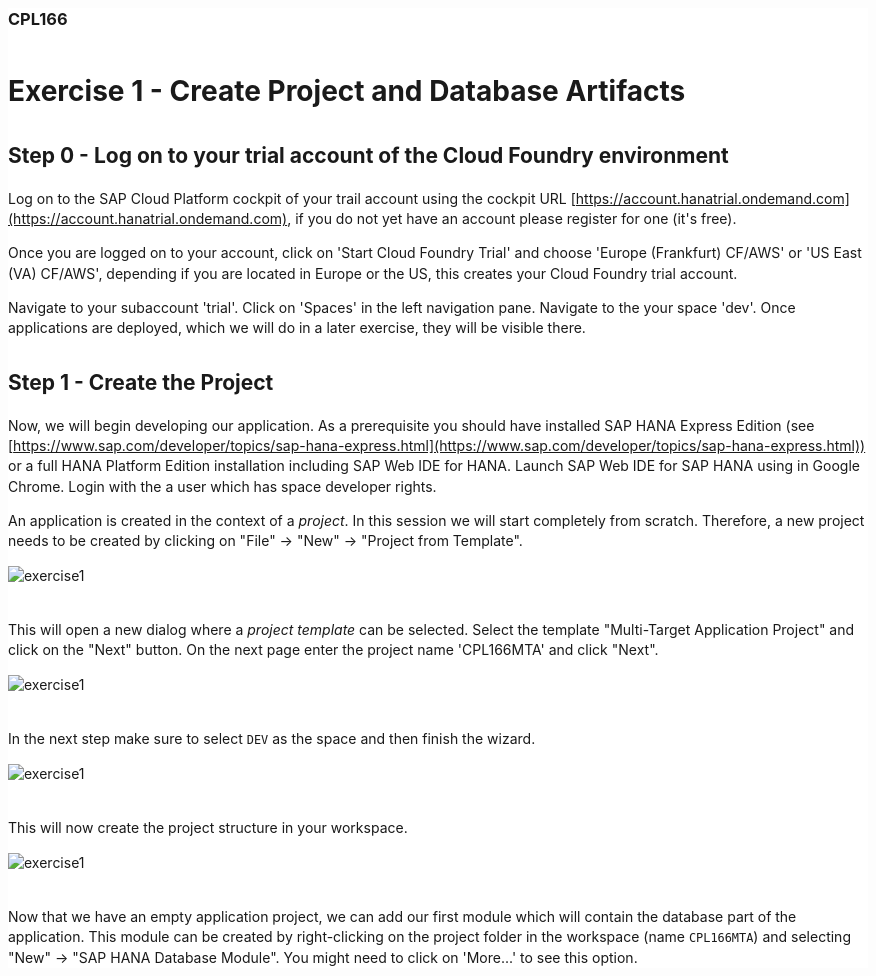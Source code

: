 ### CPL166 
# Exercise 1 - Create Project and Database Artifacts

## Step 0 - Log on to your trial account of the Cloud Foundry environment
Log on to the SAP Cloud Platform cockpit of your trail account using the cockpit URL [https://account.hanatrial.ondemand.com](https://account.hanatrial.ondemand.com), if you do not yet have an account please register for one (it's free).

Once you are logged on to your account, click on 'Start Cloud Foundry Trial' and choose 'Europe (Frankfurt) CF/AWS' or 'US East (VA) CF/AWS', depending if you are located in Europe or the US, this creates your Cloud Foundry trial account.

Navigate to your subaccount 'trial'. Click on 'Spaces' in the left navigation pane. Navigate to the your space 'dev'. Once applications are deployed, which we will do in a later exercise, they will be visible there.

## Step 1 - Create the Project
Now, we will begin developing our application. As a prerequisite you should have installed SAP HANA Express Edition (see [https://www.sap.com/developer/topics/sap-hana-express.html](https://www.sap.com/developer/topics/sap-hana-express.html)) or a full HANA Platform Edition installation including SAP Web IDE for HANA.
Launch SAP Web IDE for SAP HANA using in Google Chrome. Login with the a user which has space developer rights.

An application is created in the context of a _project_. In this session we will start completely from scratch. Therefore, a new project needs to be created by clicking on "File" -> "New" -> "Project from Template".

<img src="img/CPL166_000.png" alt="exercise1" width="60%"> 
<br><br>

This will open a new dialog where a _project template_ can be selected. Select the template "Multi-Target Application Project" and click on the "Next" button. On the next page enter the project name 'CPL166MTA' and click "Next". 

<img src="img/CPL166_001.png" alt="exercise1" width="70%"> 
<br><br>

In the next step make sure to select `DEV` as the space and then finish the wizard.

<img src="img/CPL166_002.png" alt="exercise1" width="70%"> 
<br><br>

This will now create the project structure in your workspace.

<img src="img/CPL166_003.png" alt="exercise1" width="50%"> 
<br><br>

Now that we have an empty application project, we can add our first module which will contain the database part of the application.
This module can be created by right-clicking on the project folder in the workspace (name `CPL166MTA`) and selecting "New" -> "SAP HANA Database Module".
You might need to click on 'More...' to see this option.
